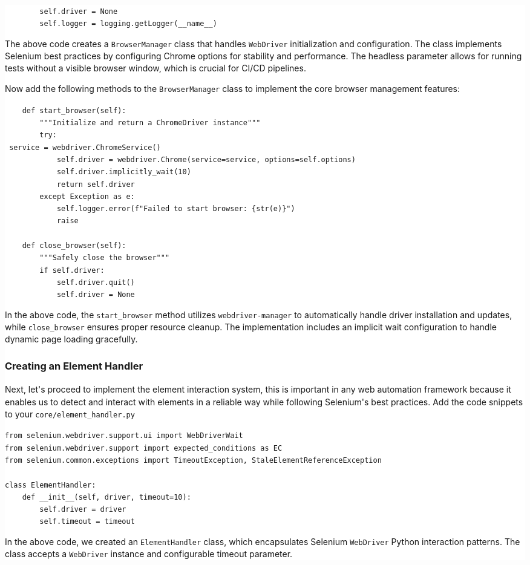 ```
        self.driver = None
        self.logger = logging.getLogger(__name__)
```

The above code creates a `BrowserManager` class that handles `WebDriver` initialization and configuration. The class implements Selenium best practices by configuring Chrome options for stability and performance. The headless parameter allows for running tests without a visible browser window, which is crucial for CI/CD pipelines.

Now add the following methods to the `BrowserManager` class to implement the core browser management features:  

```
    def start_browser(self):
        """Initialize and return a ChromeDriver instance"""
        try:
 service = webdriver.ChromeService()
            self.driver = webdriver.Chrome(service=service, options=self.options)
            self.driver.implicitly_wait(10)
            return self.driver
        except Exception as e:
            self.logger.error(f"Failed to start browser: {str(e)}")
            raise

    def close_browser(self):
        """Safely close the browser"""
        if self.driver:
            self.driver.quit()
            self.driver = None
```

In the above code, the `start_browser` method utilizes `webdriver-manager` to automatically handle driver installation and updates, while `close_browser` ensures proper resource cleanup. The implementation includes an implicit wait configuration to handle dynamic page loading gracefully.

### Creating an Element Handler

Next, let's proceed to implement the element interaction system, this is important in any web automation framework because it enables us to detect and interact with elements in a reliable way while following Selenium's best practices. Add the code snippets to your `core/element_handler.py`  

```
from selenium.webdriver.support.ui import WebDriverWait
from selenium.webdriver.support import expected_conditions as EC
from selenium.common.exceptions import TimeoutException, StaleElementReferenceException

class ElementHandler:
    def __init__(self, driver, timeout=10):
        self.driver = driver
        self.timeout = timeout
```

In the above code, we created an `ElementHandler` class, which encapsulates Selenium `WebDriver` Python interaction patterns. The class accepts a `WebDriver` instance and configurable timeout parameter.
